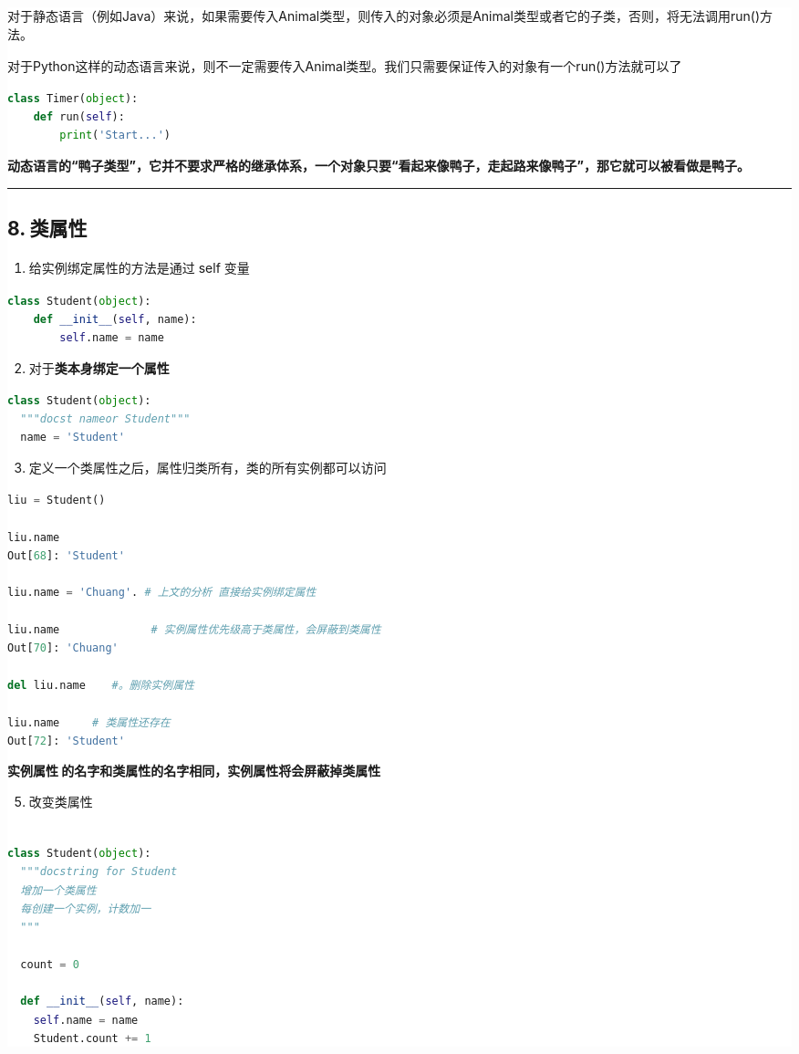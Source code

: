 对于静态语言（例如Java）来说，如果需要传入Animal类型，则传入的对象必须是Animal类型或者它的子类，否则，将无法调用run()方法。

对于Python这样的动态语言来说，则不一定需要传入Animal类型。我们只需要保证传入的对象有一个run()方法就可以了

```python
class Timer(object):
    def run(self):
        print('Start...')
```

**动态语言的“鸭子类型”，它并不要求严格的继承体系，一个对象只要“看起来像鸭子，走起路来像鸭子”，那它就可以被看做是鸭子。**

-----

## 8. 类属性

1. 给实例绑定属性的方法是通过 self 变量

```python
class Student(object):
    def __init__(self, name):
        self.name = name
```

2. 对于**类本身绑定一个属性**
```python
class Student(object):
  """docst nameor Student"""
  name = 'Student'
```

3. 定义一个类属性之后，属性归类所有，类的所有实例都可以访问

```python
liu = Student()

liu.name
Out[68]: 'Student'

liu.name = 'Chuang'. # 上文的分析 直接给实例绑定属性

liu.name              # 实例属性优先级高于类属性，会屏蔽到类属性
Out[70]: 'Chuang'

del liu.name    #。删除实例属性

liu.name     # 类属性还存在
Out[72]: 'Student'

```

**实例属性 的名字和类属性的名字相同，实例属性将会屏蔽掉类属性**


5. 改变类属性

```python

class Student(object):
  """docstring for Student
  增加一个类属性
  每创建一个实例，计数加一
  """

  count = 0

  def __init__(self, name):
    self.name = name
    Student.count += 1

```